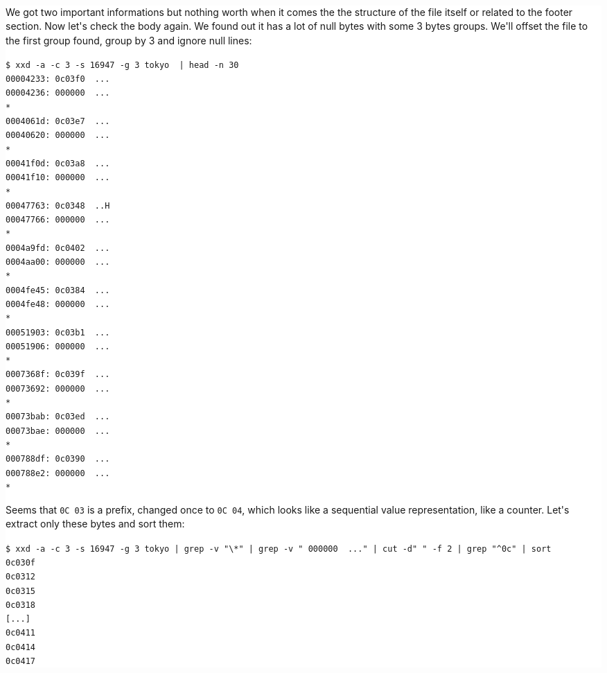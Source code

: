 We got two important informations but nothing worth when it comes the the structure of the file itself or related to the footer section. Now let's check the body again. We found out it has a lot of null bytes with some 3 bytes groups. We'll offset the file to the first group found, group by 3 and ignore null lines:

```
$ xxd -a -c 3 -s 16947 -g 3 tokyo  | head -n 30
00004233: 0c03f0  ...
00004236: 000000  ...
*
0004061d: 0c03e7  ...
00040620: 000000  ...
*
00041f0d: 0c03a8  ...
00041f10: 000000  ...
*
00047763: 0c0348  ..H
00047766: 000000  ...
*
0004a9fd: 0c0402  ...
0004aa00: 000000  ...
*
0004fe45: 0c0384  ...
0004fe48: 000000  ...
*
00051903: 0c03b1  ...
00051906: 000000  ...
*
0007368f: 0c039f  ...
00073692: 000000  ...
*
00073bab: 0c03ed  ...
00073bae: 000000  ...
*
000788df: 0c0390  ...
000788e2: 000000  ...
*
```

Seems that `0C 03` is a prefix, changed once to `0C 04`, which looks like a sequential value representation, like a counter. Let's extract only these bytes and sort them:

```
$ xxd -a -c 3 -s 16947 -g 3 tokyo | grep -v "\*" | grep -v " 000000  ..." | cut -d" " -f 2 | grep "^0c" | sort
0c030f
0c0312
0c0315
0c0318
[...]
0c0411
0c0414
0c0417
```
